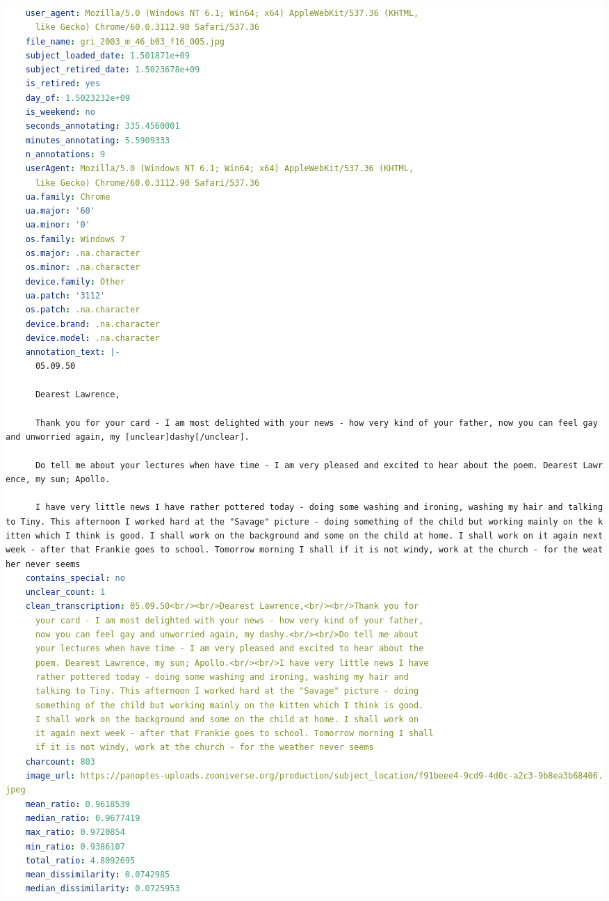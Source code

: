 ```yaml
    user_agent: Mozilla/5.0 (Windows NT 6.1; Win64; x64) AppleWebKit/537.36 (KHTML,
      like Gecko) Chrome/60.0.3112.90 Safari/537.36
    file_name: gri_2003_m_46_b03_f16_005.jpg
    subject_loaded_date: 1.501871e+09
    subject_retired_date: 1.5023678e+09
    is_retired: yes
    day_of: 1.5023232e+09
    is_weekend: no
    seconds_annotating: 335.4560001
    minutes_annotating: 5.5909333
    n_annotations: 9
    userAgent: Mozilla/5.0 (Windows NT 6.1; Win64; x64) AppleWebKit/537.36 (KHTML,
      like Gecko) Chrome/60.0.3112.90 Safari/537.36
    ua.family: Chrome
    ua.major: '60'
    ua.minor: '0'
    os.family: Windows 7
    os.major: .na.character
    os.minor: .na.character
    device.family: Other
    ua.patch: '3112'
    os.patch: .na.character
    device.brand: .na.character
    device.model: .na.character
    annotation_text: |-
      05.09.50

      Dearest Lawrence,

      Thank you for your card - I am most delighted with your news - how very kind of your father, now you can feel gay and unworried again, my [unclear]dashy[/unclear].

      Do tell me about your lectures when have time - I am very pleased and excited to hear about the poem. Dearest Lawrence, my sun; Apollo.

      I have very little news I have rather pottered today - doing some washing and ironing, washing my hair and talking to Tiny. This afternoon I worked hard at the "Savage" picture - doing something of the child but working mainly on the kitten which I think is good. I shall work on the background and some on the child at home. I shall work on it again next week - after that Frankie goes to school. Tomorrow morning I shall if it is not windy, work at the church - for the weather never seems
    contains_special: no
    unclear_count: 1
    clean_transcription: 05.09.50<br/><br/>Dearest Lawrence,<br/><br/>Thank you for
      your card - I am most delighted with your news - how very kind of your father,
      now you can feel gay and unworried again, my dashy.<br/><br/>Do tell me about
      your lectures when have time - I am very pleased and excited to hear about the
      poem. Dearest Lawrence, my sun; Apollo.<br/><br/>I have very little news I have
      rather pottered today - doing some washing and ironing, washing my hair and
      talking to Tiny. This afternoon I worked hard at the "Savage" picture - doing
      something of the child but working mainly on the kitten which I think is good.
      I shall work on the background and some on the child at home. I shall work on
      it again next week - after that Frankie goes to school. Tomorrow morning I shall
      if it is not windy, work at the church - for the weather never seems
    charcount: 803
    image_url: https://panoptes-uploads.zooniverse.org/production/subject_location/f91beee4-9cd9-4d0c-a2c3-9b8ea3b68406.jpeg
    mean_ratio: 0.9618539
    median_ratio: 0.9677419
    max_ratio: 0.9720854
    min_ratio: 0.9386107
    total_ratio: 4.8092695
    mean_dissimilarity: 0.0742985
    median_dissimilarity: 0.0725953
```